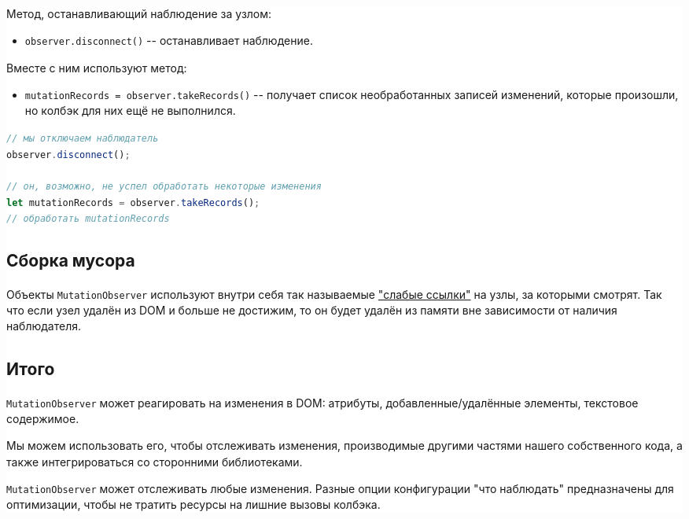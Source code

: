 Метод, останавливающий наблюдение за узлом:

- `observer.disconnect()` -- останавливает наблюдение.

Вместе с ним используют метод:

- `mutationRecords = observer.takeRecords()` -- получает список необработанных записей изменений, которые произошли, но колбэк для них ещё не выполнился.

```js
// мы отключаем наблюдатель
observer.disconnect();

// он, возможно, не успел обработать некоторые изменения
let mutationRecords = observer.takeRecords();
// обработать mutationRecords
```

## Сборка мусора

Объекты `MutationObserver` используют внутри себя так называемые ["слабые ссылки"](https://ru.wikipedia.org/wiki/%D0%A1%D0%BB%D0%B0%D0%B1%D0%B0%D1%8F_%D1%81%D1%81%D1%8B%D0%BB%D0%BA%D0%B0) на узлы, за которыми смотрят. Так что если узел удалён из DOM и больше не достижим, то он будет удалён из памяти вне зависимости от наличия наблюдателя.


## Итого

`MutationObserver` может реагировать на изменения в DOM: атрибуты, добавленные/удалённые элементы, текстовое содержимое.

Мы можем использовать его, чтобы отслеживать изменения, производимые другими частями нашего собственного кода, а также интегрироваться со сторонними библиотеками.

`MutationObserver` может отслеживать любые изменения. Разные опции конфигурации "что наблюдать" предназначены для оптимизации, чтобы не тратить ресурсы на лишние вызовы колбэка.
